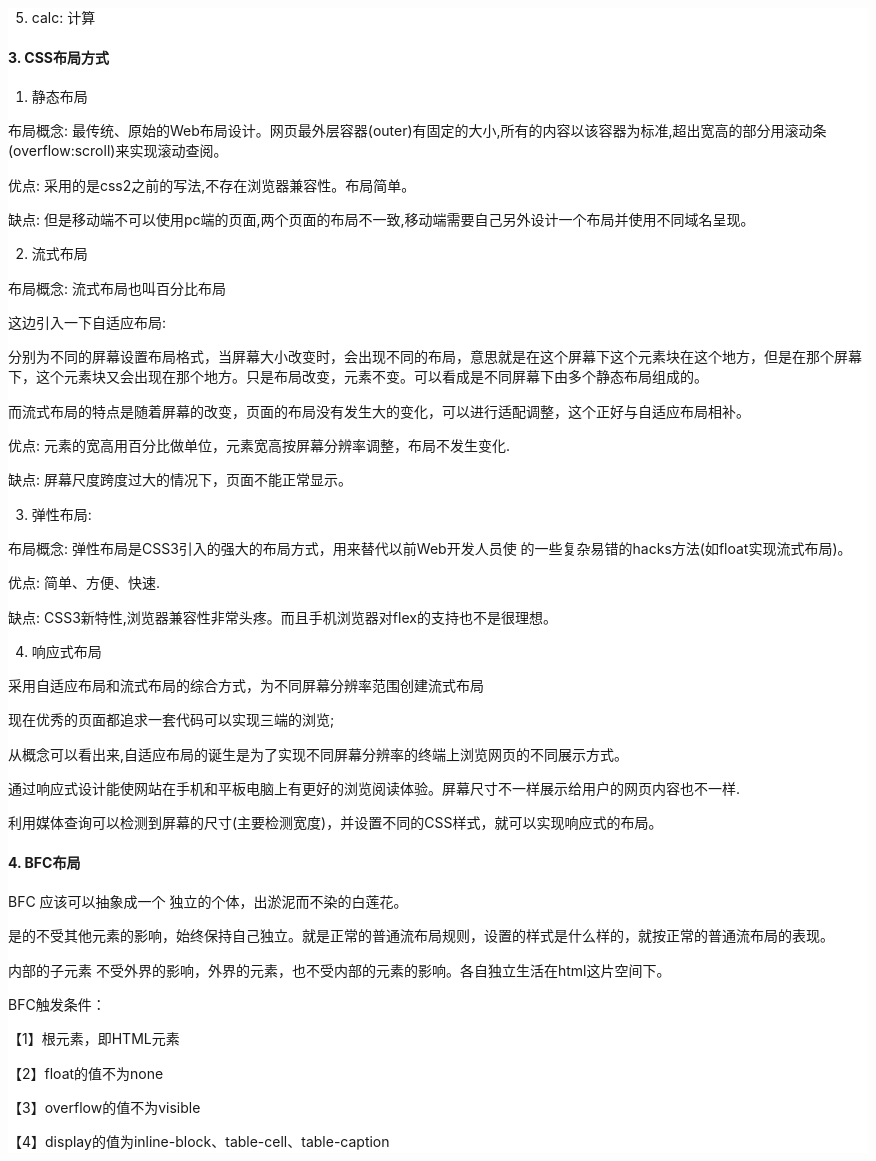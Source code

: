 5. calc: 计算

#### 3. CSS布局方式

1. 静态布局

布局概念: 最传统、原始的Web布局设计。网页最外层容器(outer)有固定的大小,所有的内容以该容器为标准,超出宽高的部分用滚动条(overflow:scroll)来实现滚动查阅。

优点: 采用的是css2之前的写法,不存在浏览器兼容性。布局简单。

缺点: 但是移动端不可以使用pc端的页面,两个页面的布局不一致,移动端需要自己另外设计一个布局并使用不同域名呈现。

2. 流式布局

布局概念: 流式布局也叫百分比布局

这边引入一下自适应布局:

分别为不同的屏幕设置布局格式，当屏幕大小改变时，会出现不同的布局，意思就是在这个屏幕下这个元素块在这个地方，但是在那个屏幕下，这个元素块又会出现在那个地方。只是布局改变，元素不变。可以看成是不同屏幕下由多个静态布局组成的。

而流式布局的特点是随着屏幕的改变，页面的布局没有发生大的变化，可以进行适配调整，这个正好与自适应布局相补。

优点: 元素的宽高用百分比做单位，元素宽高按屏幕分辨率调整，布局不发生变化.

缺点: 屏幕尺度跨度过大的情况下，页面不能正常显示。

3. 弹性布局:

布局概念: 弹性布局是CSS3引入的强大的布局方式，用来替代以前Web开发人员使 的一些复杂易错的hacks方法(如float实现流式布局)。

优点: 简单、方便、快速.

缺点: CSS3新特性,浏览器兼容性非常头疼。而且手机浏览器对flex的支持也不是很理想。

4. 响应式布局

采用自适应布局和流式布局的综合方式，为不同屏幕分辨率范围创建流式布局

现在优秀的页面都追求一套代码可以实现三端的浏览;

从概念可以看出来,自适应布局的诞生是为了实现不同屏幕分辨率的终端上浏览网页的不同展示方式。

通过响应式设计能使网站在手机和平板电脑上有更好的浏览阅读体验。屏幕尺寸不一样展示给用户的网页内容也不一样.

利用媒体查询可以检测到屏幕的尺寸(主要检测宽度)，并设置不同的CSS样式，就可以实现响应式的布局。
 
#### 4. BFC布局

BFC 应该可以抽象成一个 独立的个体，出淤泥而不染的白莲花。

是的不受其他元素的影响，始终保持自己独立。就是正常的普通流布局规则，设置的样式是什么样的，就按正常的普通流布局的表现。

内部的子元素 不受外界的影响，外界的元素，也不受内部的元素的影响。各自独立生活在html这片空间下。

BFC触发条件：

【1】根元素，即HTML元素

【2】float的值不为none

【3】overflow的值不为visible

【4】display的值为inline-block、table-cell、table-caption
